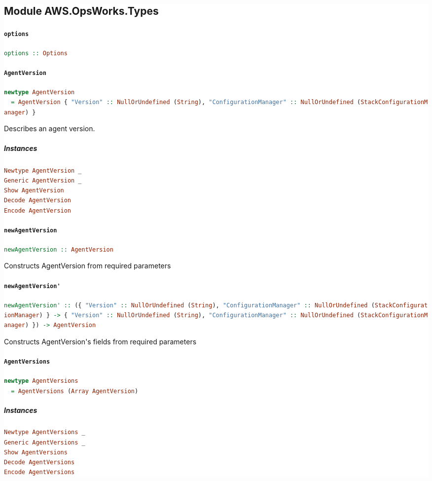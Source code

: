 ## Module AWS.OpsWorks.Types

#### `options`

``` purescript
options :: Options
```

#### `AgentVersion`

``` purescript
newtype AgentVersion
  = AgentVersion { "Version" :: NullOrUndefined (String), "ConfigurationManager" :: NullOrUndefined (StackConfigurationManager) }
```

<p>Describes an agent version.</p>

##### Instances
``` purescript
Newtype AgentVersion _
Generic AgentVersion _
Show AgentVersion
Decode AgentVersion
Encode AgentVersion
```

#### `newAgentVersion`

``` purescript
newAgentVersion :: AgentVersion
```

Constructs AgentVersion from required parameters

#### `newAgentVersion'`

``` purescript
newAgentVersion' :: ({ "Version" :: NullOrUndefined (String), "ConfigurationManager" :: NullOrUndefined (StackConfigurationManager) } -> { "Version" :: NullOrUndefined (String), "ConfigurationManager" :: NullOrUndefined (StackConfigurationManager) }) -> AgentVersion
```

Constructs AgentVersion's fields from required parameters

#### `AgentVersions`

``` purescript
newtype AgentVersions
  = AgentVersions (Array AgentVersion)
```

##### Instances
``` purescript
Newtype AgentVersions _
Generic AgentVersions _
Show AgentVersions
Decode AgentVersions
Encode AgentVersions
```
